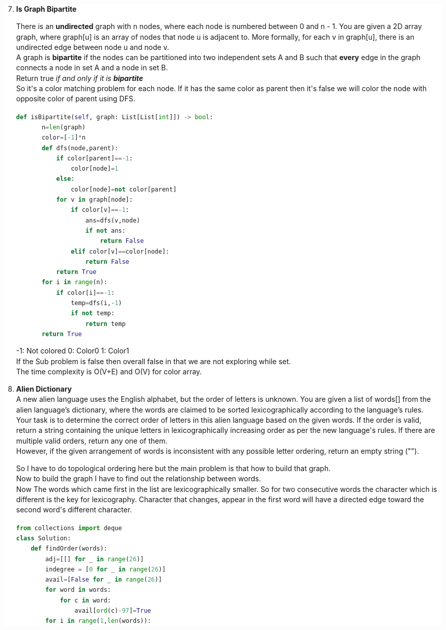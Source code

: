 7. **Is Graph Bipartite**  
     
   There is an **undirected** graph with n nodes, where each node is numbered between 0 and n \- 1. You are given a 2D array graph, where graph\[u\] is an array of nodes that node u is adjacent to. More formally, for each v in graph\[u\], there is an undirected edge between node u and node v.  
   A graph is **bipartite** if the nodes can be partitioned into two independent sets A and B such that **every** edge in the graph connects a node in set A and a node in set B.  
   Return true *if and only if it is **bipartite***  
   So it's a color matching problem for each  node. If it has the same color as parent then it's false we will color the node with opposite color  of parent using DFS.  
    ```python
   def isBipartite(self, graph: List[List[int]]) -> bool:  
           n=len(graph)  
           color=[-1]*n  
           def dfs(node,parent):  
               if color[parent]==-1:  
                   color[node]=1  
               else:  
                   color[node]=not color[parent]  
               for v in graph[node]:  
                   if color[v]==-1:  
                       ans=dfs(v,node)  
                       if not ans:  
                           return False  
                   elif color[v]==color[node]:  
                       return False  
               return True  
           for i in range(n):  
               if color[i]==-1:  
                   temp=dfs(i,-1)  
                   if not temp:  
                       return temp  
           return True
    ```

	\-1: Not colored 0: Color0 1: Color1  
If the Sub problem is false then overall false in that we are not exploring while set.  
The time complexity is O(V+E) and O(V) for color array.

8. **Alien Dictionary**  
   A new alien language uses the English alphabet, but the order of letters is unknown. You are given a list of words\[\] from the alien language’s dictionary, where the words are claimed to be sorted lexicographically according to the language’s rules.  
   Your task is to determine the correct order of letters in this alien language based on the given words. If the order is valid, return a string containing the unique letters in lexicographically increasing order as per the new language's rules. If there are multiple valid orders, return any one of them.  
   However, if the given arrangement of words is inconsistent with any possible letter ordering, return an empty string ("").  
     
   So I have to do topological ordering here but the main problem is that how to build that graph.  
   Now to build the graph I have to find out the relationship between words.  
   Now The words which came first in the list are lexicographically smaller. So for two consecutive words the character which is different is the key for lexicography. Character that changes, appear in the first word will have a directed edge toward the second word's different character.  
   ```python
   from collections import deque  
   class Solution:  
       def findOrder(words):  
           adj=[[] for _ in range(26)]  
           indegree = [0 for _ in range(26)]  
           avail=[False for _ in range(26)]  
           for word in words:  
               for c in word:  
                   avail[ord(c)-97]=True  
           for i in range(1,len(words)):  
   ```